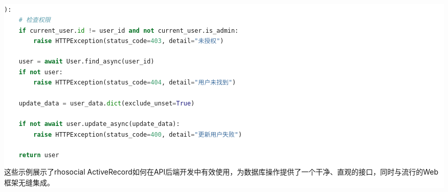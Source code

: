 ```python
):
    # 检查权限
    if current_user.id != user_id and not current_user.is_admin:
        raise HTTPException(status_code=403, detail="未授权")
    
    user = await User.find_async(user_id)
    if not user:
        raise HTTPException(status_code=404, detail="用户未找到")
    
    update_data = user_data.dict(exclude_unset=True)
    
    if not await user.update_async(update_data):
        raise HTTPException(status_code=400, detail="更新用户失败")
    
    return user
```

这些示例展示了rhosocial ActiveRecord如何在API后端开发中有效使用，为数据库操作提供了一个干净、直观的接口，同时与流行的Web框架无缝集成。